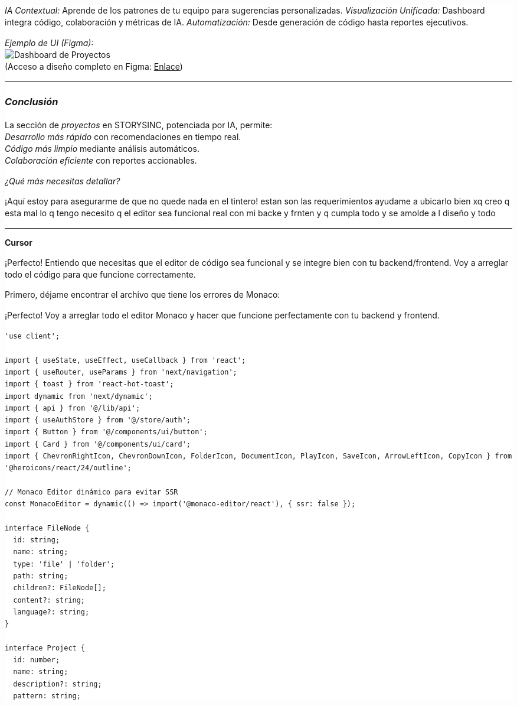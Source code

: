 _IA Contextual:_ Aprende de los patrones de tu equipo para sugerencias personalizadas.
_Visualización Unificada:_ Dashboard integra código, colaboración y métricas de IA.
_Automatización:_ Desde generación de código hasta reportes ejecutivos.

_Ejemplo de UI (Figma):_  
![Dashboard de Proyectos](https://example.com/storysinc-dashboard.png)  
(Acceso a diseño completo en Figma: [Enlace](#))

---

### _Conclusión_

La sección de _proyectos_ en STORYSINC, potenciada por IA, permite:  
 _Desarrollo más rápido_ con recomendaciones en tiempo real.  
 _Código más limpio_ mediante análisis automáticos.  
 _Colaboración eficiente_ con reportes accionables.

_¿Qué más necesitas detallar?_

¡Aquí estoy para asegurarme de que no quede nada en el tintero! estan son las requerimientos ayudame a ubicarlo bien xq creo q esta mal lo q tengo necesito q el editor sea funcional real con mi backe y frnten y q cumpla todo y se amolde a l diseño y todo

---

**Cursor**

¡Perfecto! Entiendo que necesitas que el editor de código sea funcional y se integre bien con tu backend/frontend. Voy a arreglar todo el código para que funcione correctamente.

Primero, déjame encontrar el archivo que tiene los errores de Monaco:

¡Perfecto! Voy a arreglar todo el editor Monaco y hacer que funcione perfectamente con tu backend y frontend.

```typescriptreact
'use client';

import { useState, useEffect, useCallback } from 'react';
import { useRouter, useParams } from 'next/navigation';
import { toast } from 'react-hot-toast';
import dynamic from 'next/dynamic';
import { api } from '@/lib/api';
import { useAuthStore } from '@/store/auth';
import { Button } from '@/components/ui/button';
import { Card } from '@/components/ui/card';
import { ChevronRightIcon, ChevronDownIcon, FolderIcon, DocumentIcon, PlayIcon, SaveIcon, ArrowLeftIcon, CopyIcon } from '@heroicons/react/24/outline';

// Monaco Editor dinámico para evitar SSR
const MonacoEditor = dynamic(() => import('@monaco-editor/react'), { ssr: false });

interface FileNode {
  id: string;
  name: string;
  type: 'file' | 'folder';
  path: string;
  children?: FileNode[];
  content?: string;
  language?: string;
}

interface Project {
  id: number;
  name: string;
  description?: string;
  pattern: string;
```